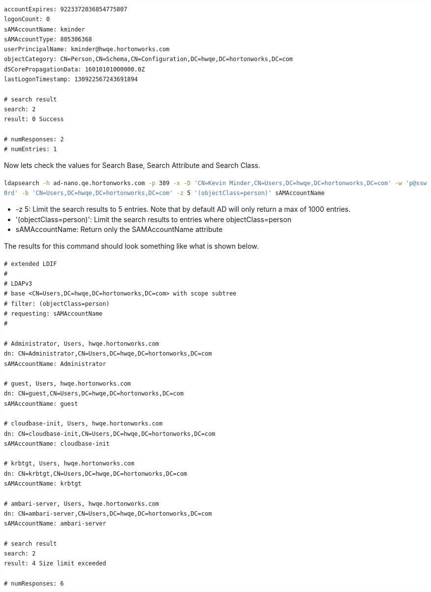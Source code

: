 ```
accountExpires: 9223372036854775807
logonCount: 0
sAMAccountName: kminder
sAMAccountType: 805306368
userPrincipalName: kminder@hwqe.hortonworks.com
objectCategory: CN=Person,CN=Schema,CN=Configuration,DC=hwqe,DC=hortonworks,DC=com
dSCorePropagationData: 16010101000000.0Z
lastLogonTimestamp: 130922567243691894

# search result
search: 2
result: 0 Success

# numResponses: 2
# numEntries: 1
```

Now lets check the values for Search Base, Search Attribute and Search Class.

```sh
ldapsearch -h ad-nano.qe.hortonworks.com -p 389 -x -D 'CN=Kevin Minder,CN=Users,DC=hwqe,DC=hortonworks,DC=com' -w 'p@ssw0rd' -b 'CN=Users,DC=hwqe,DC=hortonworks,DC=com' -z 5 '(objectClass=person)' sAMAccountName
```
- -z 5: Limit the search results to 5 entries. Note that by default AD will only return a max of 1000 entries.
- '(objectClass=person)': Limit the search results to entries where objectClass=person
- sAMAccountName: Return only the SAMAccountName attribute
 
The results for this command should look something like what is shown below.

```
# extended LDIF
#
# LDAPv3
# base <CN=Users,DC=hwqe,DC=hortonworks,DC=com> with scope subtree
# filter: (objectClass=person)
# requesting: sAMAccountName
#

# Administrator, Users, hwqe.hortonworks.com
dn: CN=Administrator,CN=Users,DC=hwqe,DC=hortonworks,DC=com
sAMAccountName: Administrator

# guest, Users, hwqe.hortonworks.com
dn: CN=guest,CN=Users,DC=hwqe,DC=hortonworks,DC=com
sAMAccountName: guest

# cloudbase-init, Users, hwqe.hortonworks.com
dn: CN=cloudbase-init,CN=Users,DC=hwqe,DC=hortonworks,DC=com
sAMAccountName: cloudbase-init

# krbtgt, Users, hwqe.hortonworks.com
dn: CN=krbtgt,CN=Users,DC=hwqe,DC=hortonworks,DC=com
sAMAccountName: krbtgt

# ambari-server, Users, hwqe.hortonworks.com
dn: CN=ambari-server,CN=Users,DC=hwqe,DC=hortonworks,DC=com
sAMAccountName: ambari-server

# search result
search: 2
result: 4 Size limit exceeded

# numResponses: 6
```